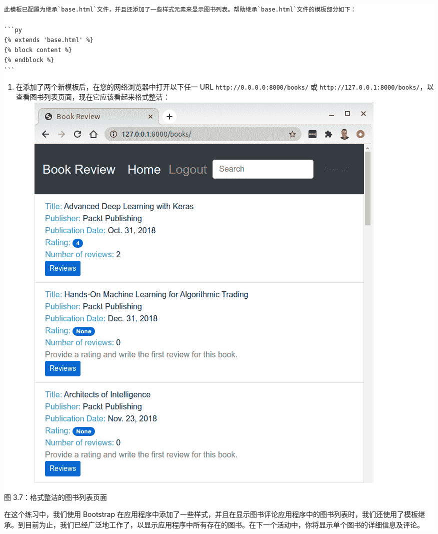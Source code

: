     此模板已配置为继承`base.html`文件，并且还添加了一些样式元素来显示图书列表。帮助继承`base.html`文件的模板部分如下：

    ```py
    {% extends 'base.html' %}
    {% block content %}
    {% endblock %}
    ```

1.  在添加了两个新模板后，在您的网络浏览器中打开以下任一 URL `http://0.0.0.0:8000/books/` 或 `http://127.0.0.1:8000/books/`，以查看图书列表页面，现在它应该看起来格式整洁：![图 3.7：格式整洁的图书列表页面    ](img/B15509_03_07.jpg)

图 3.7：格式整洁的图书列表页面

在这个练习中，我们使用 Bootstrap 在应用程序中添加了一些样式，并且在显示图书评论应用程序中的图书列表时，我们还使用了模板继承。到目前为止，我们已经广泛地工作了，以显示应用程序中所有存在的图书。在下一个活动中，你将显示单个图书的详细信息及评论。
